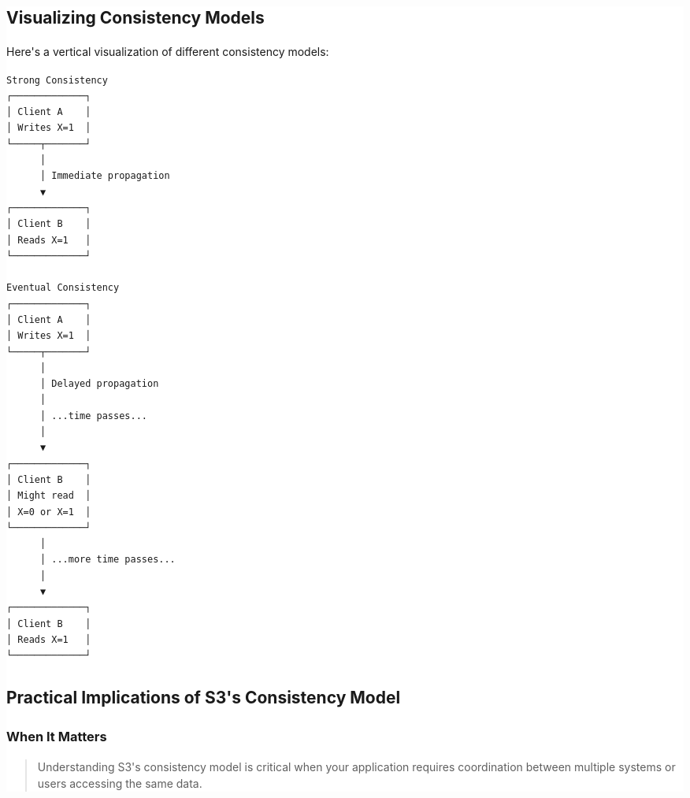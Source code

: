 ## Visualizing Consistency Models

Here's a vertical visualization of different consistency models:

```
Strong Consistency
┌─────────────┐
│ Client A    │
│ Writes X=1  │
└─────┬───────┘
      │
      │ Immediate propagation
      ▼
┌─────────────┐
│ Client B    │
│ Reads X=1   │
└─────────────┘

Eventual Consistency
┌─────────────┐
│ Client A    │
│ Writes X=1  │
└─────┬───────┘
      │
      │ Delayed propagation
      │
      │ ...time passes...
      │
      ▼
┌─────────────┐
│ Client B    │
│ Might read  │
│ X=0 or X=1  │
└─────────────┘
      │
      │ ...more time passes...
      │
      ▼
┌─────────────┐
│ Client B    │
│ Reads X=1   │
└─────────────┘
```

## Practical Implications of S3's Consistency Model

### When It Matters

> Understanding S3's consistency model is critical when your application requires coordination between multiple systems or users accessing the same data.
